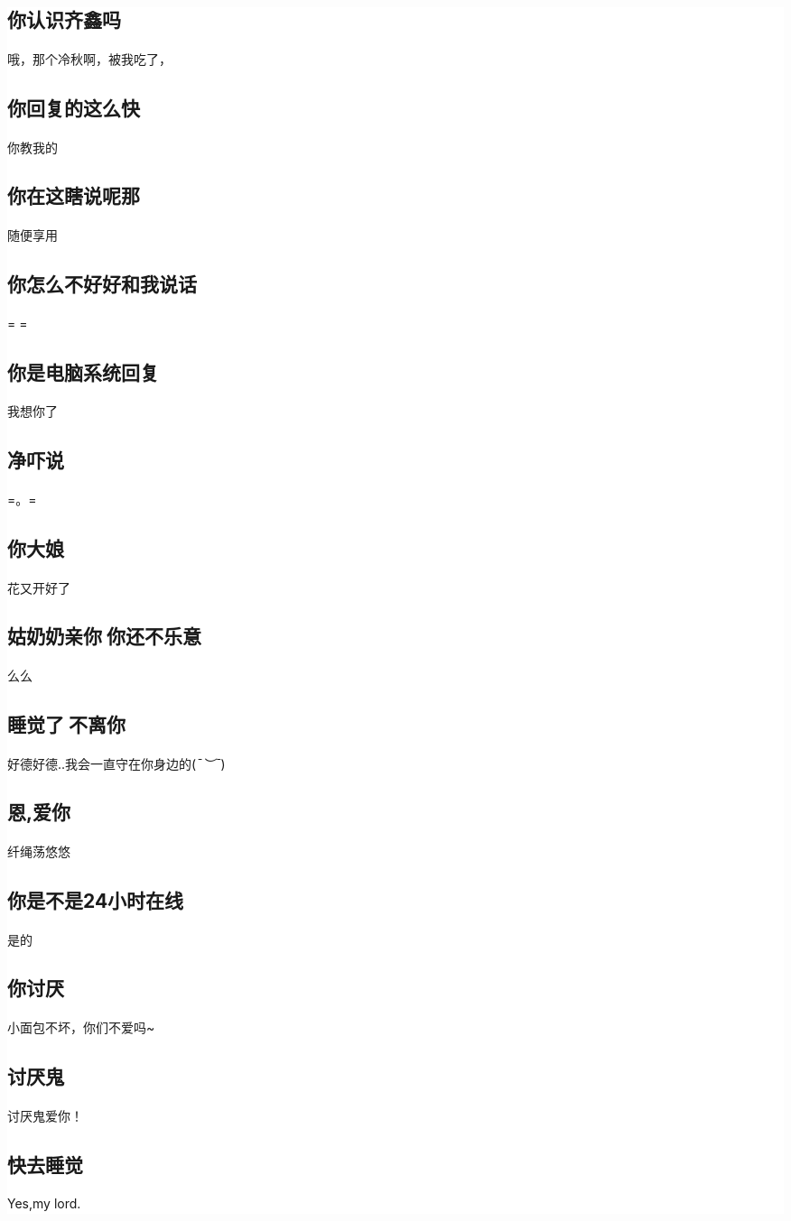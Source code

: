 ## 你认识齐鑫吗
哦，那个冷秋啊，被我吃了，

## 你回复的这么快
你教我的

## 你在这瞎说呢那
随便享用

## 你怎么不好好和我说话
= =

## 你是电脑系统回复
我想你了

## 净吓说
=。=

## 你大娘
花又开好了

## 姑奶奶亲你 你还不乐意
么么

## 睡觉了 不离你
好德好德..我会一直守在你身边的(*¯︶¯*)

## 恩,爱你
纤绳荡悠悠

## 你是不是24小时在线
是的

## 你讨厌
小面包不坏，你们不爱吗~

## 讨厌鬼
讨厌鬼爱你！

## 快去睡觉
Yes,my lord.

